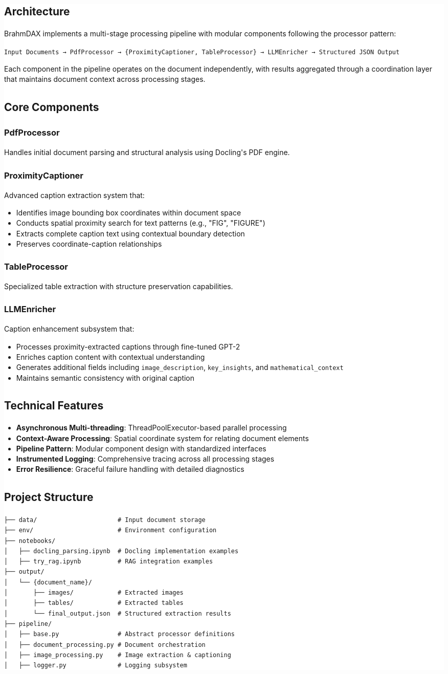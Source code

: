 ## Architecture

BrahmDAX implements a multi-stage processing pipeline with modular components following the processor pattern:

```
Input Documents → PdfProcessor → {ProximityCaptioner, TableProcessor} → LLMEnricher → Structured JSON Output
```

Each component in the pipeline operates on the document independently, with results aggregated through a coordination layer that maintains document context across processing stages.

## Core Components

### PdfProcessor
Handles initial document parsing and structural analysis using Docling's PDF engine.

### ProximityCaptioner
Advanced caption extraction system that:
- Identifies image bounding box coordinates within document space
- Conducts spatial proximity search for text patterns (e.g., "FIG", "FIGURE")
- Extracts complete caption text using contextual boundary detection
- Preserves coordinate-caption relationships

### TableProcessor
Specialized table extraction with structure preservation capabilities.

### LLMEnricher
Caption enhancement subsystem that:
- Processes proximity-extracted captions through fine-tuned GPT-2
- Enriches caption content with contextual understanding
- Generates additional fields including `image_description`, `key_insights`, and `mathematical_context`
- Maintains semantic consistency with original caption

## Technical Features

- **Asynchronous Multi-threading**: ThreadPoolExecutor-based parallel processing
- **Context-Aware Processing**: Spatial coordinate system for relating document elements
- **Pipeline Pattern**: Modular component design with standardized interfaces
- **Instrumented Logging**: Comprehensive tracing across all processing stages
- **Error Resilience**: Graceful failure handling with detailed diagnostics

## Project Structure

```
├── data/                      # Input document storage
├── env/                       # Environment configuration
├── notebooks/
│   ├── docling_parsing.ipynb  # Docling implementation examples
│   ├── try_rag.ipynb          # RAG integration examples
├── output/
│   └── {document_name}/
│       ├── images/            # Extracted images
│       ├── tables/            # Extracted tables
│       └── final_output.json  # Structured extraction results
├── pipeline/
│   ├── base.py                # Abstract processor definitions
│   ├── document_processing.py # Document orchestration
│   ├── image_processing.py    # Image extraction & captioning
│   ├── logger.py              # Logging subsystem
```